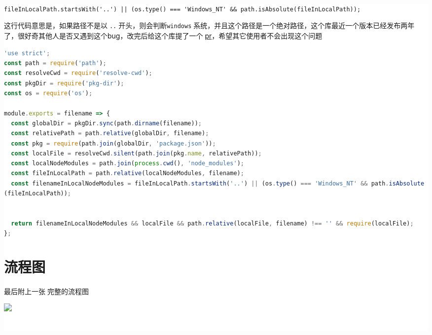 `fileInLocalPath.startsWith('..') || (os.type() === 'Windows_NT' && path.isAbsolute(fileInLocalPath));`

这行代码意思是，如果路径不是以 `..` 开头，则会判断`windows` 系统，并且这个路径是一个绝对路径，这个库最近一个版本已经发布两年了，很好奇其他人是否又遇到这个bug，改完后给这个库提了一个 [pr](https://github.com/sindresorhus/import-local/pull/9)，希望其它使用者不会出现这个问题


```JavaScript
'use strict';
const path = require('path');
const resolveCwd = require('resolve-cwd');
const pkgDir = require('pkg-dir');
const os = require('os');

module.exports = filename => {
  const globalDir = pkgDir.sync(path.dirname(filename));
  const relativePath = path.relative(globalDir, filename);
  const pkg = require(path.join(globalDir, 'package.json'));
  const localFile = resolveCwd.silent(path.join(pkg.name, relativePath));
  const localNodeModules = path.join(process.cwd(), 'node_modules');
  const fileInLocalPath = path.relative(localNodeModules, filename);
  const filenameInLocalNodeModules = fileInLocalPath.startsWith('..') || (os.type() === 'Windows_NT' && path.isAbsolute(fileInLocalPath));


  return filenameInLocalNodeModules && localFile && path.relative(localFile, filename) !== '' && require(localFile);
};
```



# 流程图

最后附上一张 完整的流程图

![](/image/lerna/Lerna源码分析之import_local下/impor-local.png)


&ensp;&ensp;&ensp;&ensp;

